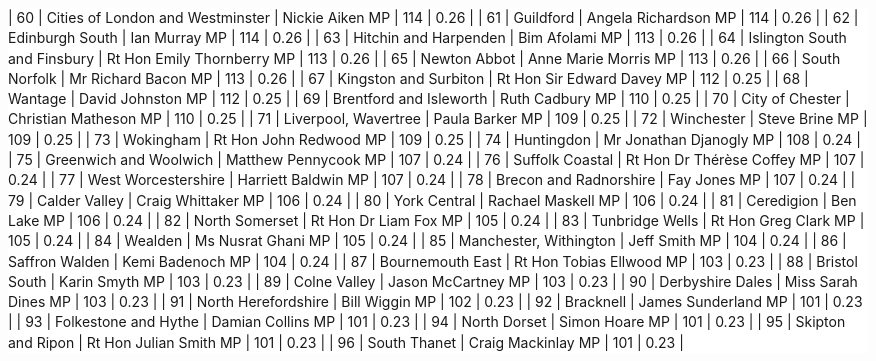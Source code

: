 | 60 | Cities of London and Westminster | Nickie Aiken MP | 114 | 0.26 |
| 61 | Guildford | Angela Richardson MP | 114 | 0.26 |
| 62 | Edinburgh South | Ian Murray MP | 114 | 0.26 |
| 63 | Hitchin and Harpenden | Bim Afolami MP | 113 | 0.26 |
| 64 | Islington South and Finsbury | Rt Hon Emily Thornberry MP | 113 | 0.26 |
| 65 | Newton Abbot | Anne Marie Morris MP | 113 | 0.26 |
| 66 | South Norfolk | Mr Richard Bacon MP | 113 | 0.26 |
| 67 | Kingston and Surbiton | Rt Hon Sir Edward Davey MP | 112 | 0.25 |
| 68 | Wantage | David Johnston MP | 112 | 0.25 |
| 69 | Brentford and Isleworth | Ruth Cadbury MP | 110 | 0.25 |
| 70 | City of Chester | Christian Matheson MP | 110 | 0.25 |
| 71 | Liverpool, Wavertree | Paula Barker MP | 109 | 0.25 |
| 72 | Winchester | Steve Brine MP | 109 | 0.25 |
| 73 | Wokingham | Rt Hon John Redwood MP | 109 | 0.25 |
| 74 | Huntingdon | Mr Jonathan Djanogly MP | 108 | 0.24 |
| 75 | Greenwich and Woolwich | Matthew Pennycook MP | 107 | 0.24 |
| 76 | Suffolk Coastal | Rt Hon Dr Thérèse Coffey MP | 107 | 0.24 |
| 77 | West Worcestershire | Harriett Baldwin MP | 107 | 0.24 |
| 78 | Brecon and Radnorshire | Fay Jones MP | 107 | 0.24 |
| 79 | Calder Valley | Craig Whittaker MP | 106 | 0.24 |
| 80 | York Central | Rachael Maskell MP | 106 | 0.24 |
| 81 | Ceredigion | Ben Lake MP | 106 | 0.24 |
| 82 | North Somerset | Rt Hon Dr Liam Fox MP | 105 | 0.24 |
| 83 | Tunbridge Wells | Rt Hon Greg Clark MP | 105 | 0.24 |
| 84 | Wealden | Ms Nusrat Ghani MP | 105 | 0.24 |
| 85 | Manchester, Withington | Jeff Smith MP | 104 | 0.24 |
| 86 | Saffron Walden | Kemi Badenoch MP | 104 | 0.24 |
| 87 | Bournemouth East | Rt Hon Tobias Ellwood MP | 103 | 0.23 |
| 88 | Bristol South | Karin Smyth MP | 103 | 0.23 |
| 89 | Colne Valley | Jason McCartney MP | 103 | 0.23 |
| 90 | Derbyshire Dales | Miss Sarah Dines MP | 103 | 0.23 |
| 91 | North Herefordshire | Bill Wiggin MP | 102 | 0.23 |
| 92 | Bracknell | James Sunderland MP | 101 | 0.23 |
| 93 | Folkestone and Hythe | Damian Collins MP | 101 | 0.23 |
| 94 | North Dorset | Simon Hoare MP | 101 | 0.23 |
| 95 | Skipton and Ripon | Rt Hon Julian Smith MP | 101 | 0.23 |
| 96 | South Thanet | Craig Mackinlay MP | 101 | 0.23 |